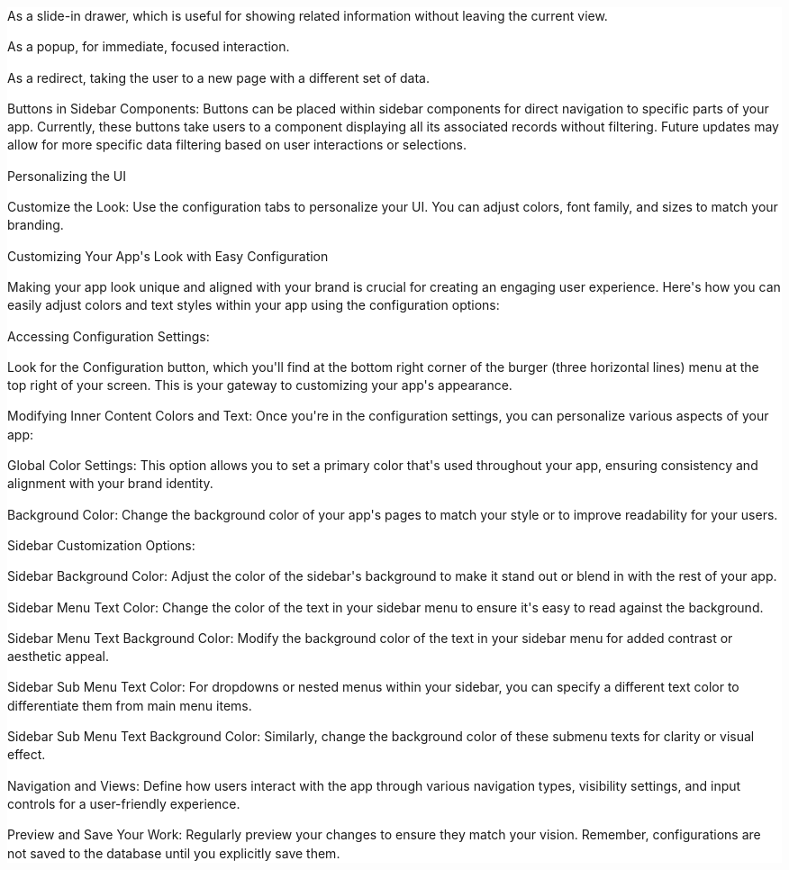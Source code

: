 As a slide-in drawer, which is useful for showing related information without leaving the current view.

As a popup, for immediate, focused interaction.

As a redirect, taking the user to a new page with a different set of data.

Buttons in Sidebar Components: Buttons can be placed within sidebar components for direct navigation to specific parts of your app. Currently, these buttons take users to a component displaying all its associated records without filtering. Future updates may allow for more specific data filtering based on user interactions or selections.

Personalizing the UI

Customize the Look: Use the configuration tabs to personalize your UI. You can adjust colors, font family, and sizes to match your branding.

Customizing Your App's Look with Easy Configuration

Making your app look unique and aligned with your brand is crucial for creating an engaging user experience. Here's how you can easily adjust colors and text styles within your app using the configuration options:

Accessing Configuration Settings:

Look for the Configuration button, which you'll find at the bottom right corner of the burger (three horizontal lines) menu at the top right of your screen. This is your gateway to customizing your app's appearance.

Modifying Inner Content Colors and Text: Once you're in the configuration settings, you can personalize various aspects of your app:

Global Color Settings: This option allows you to set a primary color that's used throughout your app, ensuring consistency and alignment with your brand identity.

Background Color: Change the background color of your app's pages to match your style or to improve readability for your users.

Sidebar Customization Options:

Sidebar Background Color: Adjust the color of the sidebar's background to make it stand out or blend in with the rest of your app.

Sidebar Menu Text Color: Change the color of the text in your sidebar menu to ensure it's easy to read against the background.

Sidebar Menu Text Background Color: Modify the background color of the text in your sidebar menu for added contrast or aesthetic appeal.

Sidebar Sub Menu Text Color: For dropdowns or nested menus within your sidebar, you can specify a different text color to differentiate them from main menu items.

Sidebar Sub Menu Text Background Color: Similarly, change the background color of these submenu texts for clarity or visual effect.

Navigation and Views: Define how users interact with the app through various navigation types, visibility settings, and input controls for a user-friendly experience.

Preview and Save Your Work: Regularly preview your changes to ensure they match your vision. Remember, configurations are not saved to the database until you explicitly save them.
